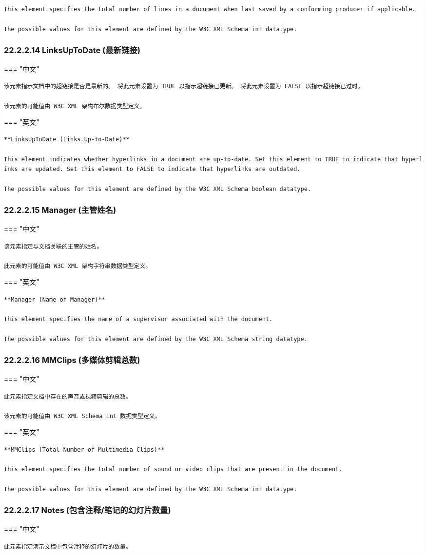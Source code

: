     This element specifies the total number of lines in a document when last saved by a conforming producer if applicable.

    The possible values for this element are defined by the W3C XML Schema int datatype.

### 22.2.2.14 LinksUpToDate (最新链接)

=== "中文"

    该元素指示文档中的超链接是否是最新的。 将此元素设置为 TRUE 以指示超链接已更新。 将此元素设置为 FALSE 以指示超链接已过时。

    该元素的可能值由 W3C XML 架构布尔数据类型定义。

=== "英文"

    **LinksUpToDate (Links Up-to-Date)**

    This element indicates whether hyperlinks in a document are up-to-date. Set this element to TRUE to indicate that hyperlinks are updated. Set this element to FALSE to indicate that hyperlinks are outdated.

    The possible values for this element are defined by the W3C XML Schema boolean datatype.

### 22.2.2.15 Manager (主管姓名)

=== "中文"

    该元素指定与文档关联的主管的姓名。

    此元素的可能值由 W3C XML 架构字符串数据类型定义。

=== "英文"

    **Manager (Name of Manager)**

    This element specifies the name of a supervisor associated with the document.

    The possible values for this element are defined by the W3C XML Schema string datatype.

### 22.2.2.16 MMClips (多媒体剪辑总数)

=== "中文"

    此元素指定文档中存在的声音或视频剪辑的总数。

    该元素的可能值由 W3C XML Schema int 数据类型定义。

=== "英文"

    **MMClips (Total Number of Multimedia Clips)**

    This element specifies the total number of sound or video clips that are present in the document.

    The possible values for this element are defined by the W3C XML Schema int datatype.

### 22.2.2.17 Notes (包含注释/笔记的幻灯片数量)

=== "中文"

    此元素指定演示文稿中包含注释的幻灯片的数量。

